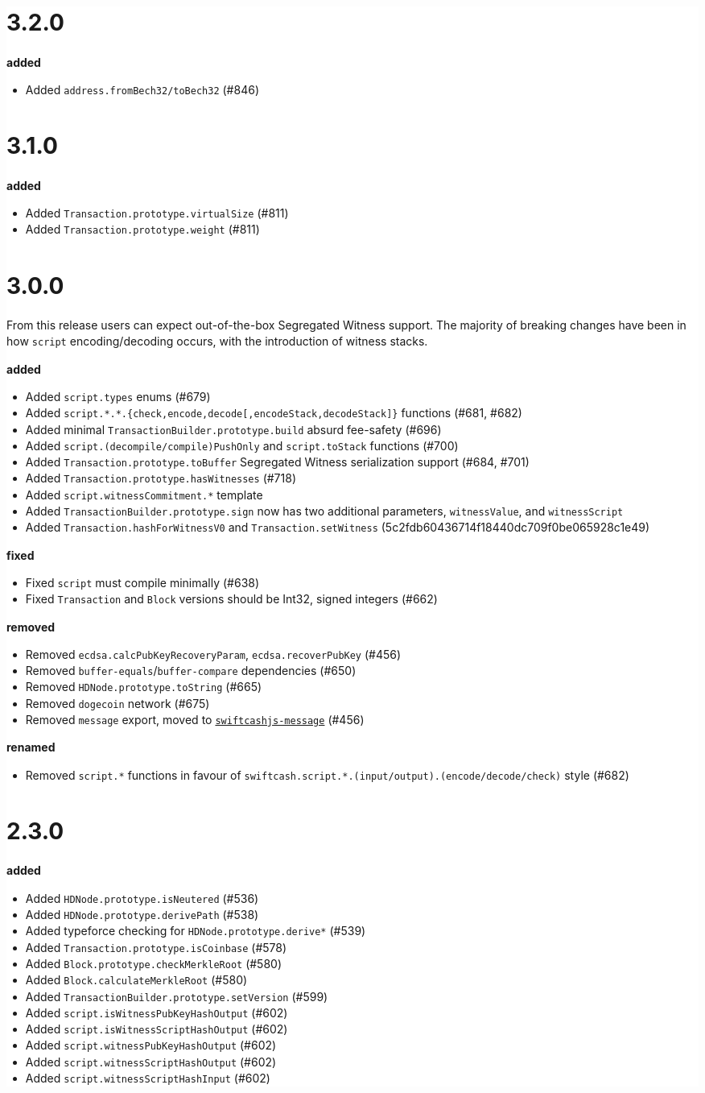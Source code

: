 # 3.2.0
__added__
- Added `address.fromBech32/toBech32` (#846)

# 3.1.0
__added__
- Added `Transaction.prototype.virtualSize` (#811)
- Added `Transaction.prototype.weight` (#811)

# 3.0.0
From this release users can expect out-of-the-box Segregated Witness support.
The majority of breaking changes have been in how `script` encoding/decoding occurs,  with the introduction of witness stacks.

__added__
- Added `script.types` enums (#679)
- Added `script.*.*.{check,encode,decode[,encodeStack,decodeStack]}` functions (#681, #682)
- Added minimal `TransactionBuilder.prototype.build` absurd fee-safety (#696)
- Added `script.(decompile/compile)PushOnly` and `script.toStack` functions (#700)
- Added `Transaction.prototype.toBuffer` Segregated Witness serialization support (#684, #701)
- Added `Transaction.prototype.hasWitnesses` (#718)
- Added `script.witnessCommitment.*` template
- Added `TransactionBuilder.prototype.sign` now has two additional parameters, `witnessValue`, and `witnessScript`
- Added `Transaction.hashForWitnessV0` and `Transaction.setWitness` (5c2fdb60436714f18440dc709f0be065928c1e49)

__fixed__
- Fixed `script` must compile minimally (#638)
- Fixed `Transaction` and `Block` versions should be Int32, signed integers (#662)

__removed__
- Removed `ecdsa.calcPubKeyRecoveryParam`, `ecdsa.recoverPubKey` (#456)
- Removed `buffer-equals`/`buffer-compare` dependencies (#650)
- Removed `HDNode.prototype.toString` (#665)
- Removed `dogecoin` network (#675)
- Removed `message` export, moved to [`swiftcashjs-message`](https://github.com/bitcoinjs/swiftcashjs-message) (#456)

__renamed__
- Removed `script.*` functions in favour of `swiftcash.script.*.(input/output).(encode/decode/check)` style (#682)

# 2.3.0
__added__
- Added `HDNode.prototype.isNeutered` (#536)
- Added `HDNode.prototype.derivePath` (#538)
- Added typeforce checking for `HDNode.prototype.derive*` (#539)
- Added `Transaction.prototype.isCoinbase` (#578)
- Added `Block.prototype.checkMerkleRoot` (#580)
- Added `Block.calculateMerkleRoot` (#580)
- Added `TransactionBuilder.prototype.setVersion` (#599)
- Added `script.isWitnessPubKeyHashOutput` (#602)
- Added `script.isWitnessScriptHashOutput` (#602)
- Added `script.witnessPubKeyHashOutput` (#602)
- Added `script.witnessScriptHashOutput` (#602)
- Added `script.witnessScriptHashInput` (#602)
